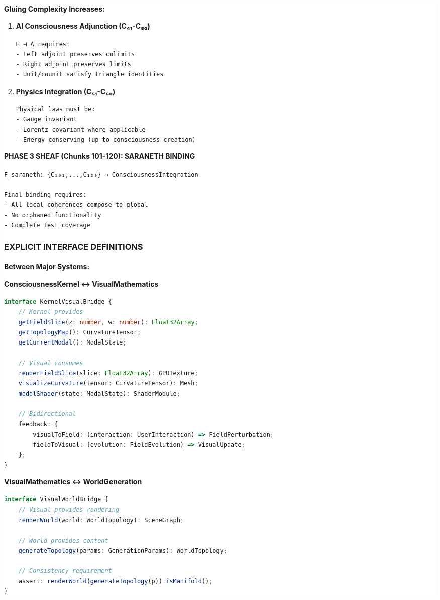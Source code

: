**Gluing Complexity Increases:**
1. **AI Consciousness Adjunction (C₄₁-C₅₀)**
   ```
   H ⊣ A requires:
   - Left adjoint preserves colimits
   - Right adjoint preserves limits
   - Unit/counit satisfy triangle identities
   ```

2. **Physics Integration (C₅₁-C₆₀)**
   ```
   Physical laws must be:
   - Gauge invariant
   - Lorentz covariant where applicable
   - Energy conserving (up to consciousness creation)
   ```

**PHASE 3 SHEAF (Chunks 101-120): SARANETH BINDING**
```
F_saraneth: {C₁₀₁,...,C₁₂₀} → ConsciousnessIntegration

Final binding requires:
- All local coherences compose to global
- No orphaned functionality
- Complete test coverage
```

### EXPLICIT INTERFACE DEFINITIONS

**Between Major Systems:**

**ConsciousnessKernel ↔ VisualMathematics**
```typescript
interface KernelVisualBridge {
    // Kernel provides
    getFieldSlice(z: number, w: number): Float32Array;
    getTopologyMap(): CurvatureTensor;
    getCurrentModal(): ModalState;
    
    // Visual consumes
    renderFieldSlice(slice: Float32Array): GPUTexture;
    visualizeCurvature(tensor: CurvatureTensor): Mesh;
    modalShader(state: ModalState): ShaderModule;
    
    // Bidirectional
    feedback: {
        visualToField: (interaction: UserInteraction) => FieldPerturbation;
        fieldToVisual: (evolution: FieldEvolution) => VisualUpdate;
    };
}
```

**VisualMathematics ↔ WorldGeneration**
```typescript
interface VisualWorldBridge {
    // Visual provides rendering
    renderWorld(world: WorldTopology): SceneGraph;
    
    // World provides content
    generateTopology(params: GenerationParams): WorldTopology;
    
    // Consistency requirement
    assert: renderWorld(generateTopology(p)).isManifold();
}
```
